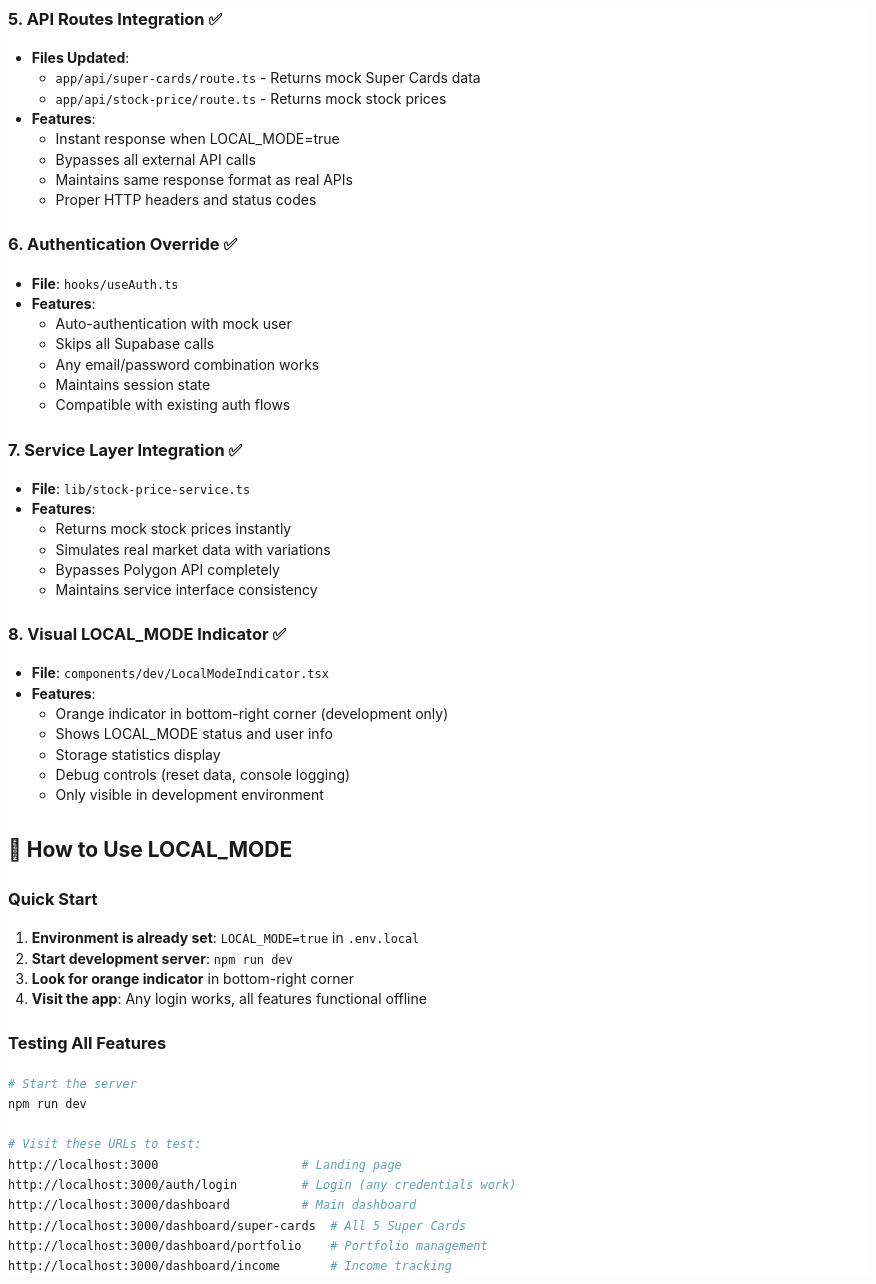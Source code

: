 ### 5. API Routes Integration ✅
- **Files Updated**:
  - `app/api/super-cards/route.ts` - Returns mock Super Cards data
  - `app/api/stock-price/route.ts` - Returns mock stock prices
- **Features**:
  - Instant response when LOCAL_MODE=true
  - Bypasses all external API calls
  - Maintains same response format as real APIs
  - Proper HTTP headers and status codes

### 6. Authentication Override ✅
- **File**: `hooks/useAuth.ts`
- **Features**:
  - Auto-authentication with mock user
  - Skips all Supabase calls
  - Any email/password combination works
  - Maintains session state
  - Compatible with existing auth flows

### 7. Service Layer Integration ✅
- **File**: `lib/stock-price-service.ts`
- **Features**:
  - Returns mock stock prices instantly
  - Simulates real market data with variations
  - Bypasses Polygon API completely
  - Maintains service interface consistency

### 8. Visual LOCAL_MODE Indicator ✅
- **File**: `components/dev/LocalModeIndicator.tsx`
- **Features**:
  - Orange indicator in bottom-right corner (development only)
  - Shows LOCAL_MODE status and user info
  - Storage statistics display
  - Debug controls (reset data, console logging)
  - Only visible in development environment

## 🚀 How to Use LOCAL_MODE

### Quick Start
1. **Environment is already set**: `LOCAL_MODE=true` in `.env.local`
2. **Start development server**: `npm run dev`
3. **Look for orange indicator** in bottom-right corner
4. **Visit the app**: Any login works, all features functional offline

### Testing All Features
```bash
# Start the server
npm run dev

# Visit these URLs to test:
http://localhost:3000                    # Landing page
http://localhost:3000/auth/login         # Login (any credentials work)
http://localhost:3000/dashboard          # Main dashboard
http://localhost:3000/dashboard/super-cards  # All 5 Super Cards
http://localhost:3000/dashboard/portfolio    # Portfolio management
http://localhost:3000/dashboard/income       # Income tracking
```
